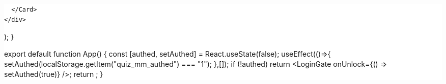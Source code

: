       </Card>
    </div>
  );
}

export default function App() {
  const [authed, setAuthed] = React.useState<boolean>(false);
  useEffect(()=>{
    setAuthed(localStorage.getItem("quiz_mm_authed") === "1");
  },[]);
  if (!authed) return <LoginGate onUnlock={() => setAuthed(true)} />;
  return <QuizCore />;
}

